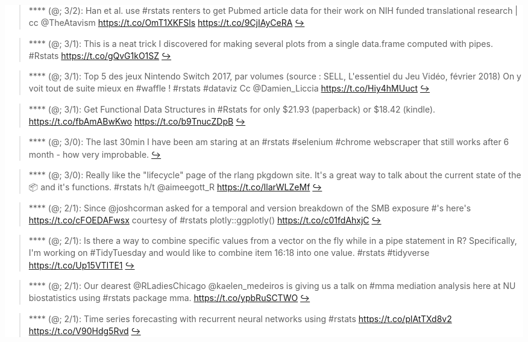 > **** (@; 3/2): Han et al. use #rstats renters to get Pubmed article data for their work on NIH funded translational research | cc @TheAtavism https://t.co/OmT1XKFSls https://t.co/9CjIAyCeRA  [&#8618;](https://twitter.com/dataandme/status/996440956000915456)




> **** (@; 3/1): This is a neat trick I discovered for making several plots from a single data.frame computed with pipes. #Rstats https://t.co/gQvG1kO1SZ  [&#8618;](https://twitter.com/dataandme/status/996445126166802432)




> **** (@; 3/1): Top 5 des jeux Nintendo Switch 2017, par volumes (source : SELL, L'essentiel du Jeu Vidéo, février 2018)
On y voit tout de suite mieux en #waffle ! #rstats #dataviz
Cc @Damien_Liccia https://t.co/Hiy4hMUuct  [&#8618;](https://twitter.com/dataandme/status/996439675354144768)




> **** (@; 3/1): Get Functional Data Structures in #Rstats for only $21.93 (paperback) or $18.42 (kindle). https://t.co/fbAmABwKwo https://t.co/b9TnucZDpB  [&#8618;](https://twitter.com/dataandme/status/996433711867617280)




> **** (@; 3/0): The last 30min I have been am staring at an #rstats #selenium #chrome webscraper that still works after 6 month - how very improbable.  [&#8618;](https://twitter.com/dataandme/status/996467641182228480)




> **** (@; 3/0): Really like the "lifecycle" page of the rlang pkgdown site. It's a great way to talk about the current state of the 📦 and it's functions. #rstats h/t @aimeegott_R
https://t.co/IlarWLZeMf  [&#8618;](https://twitter.com/dataandme/status/996432217709654016)




> **** (@; 2/1): Since @joshcorman asked for a temporal and version breakdown of the SMB exposure #'s here's https://t.co/cFOEDAFwsx courtesy of #rstats plotly::ggplotly() https://t.co/c01fdAhxjC  [&#8618;](https://twitter.com/dataandme/status/996487537882525698)




> **** (@; 2/1): Is there a way to combine specific values from a vector on the fly while in a pipe statement in R? Specifically, I'm working on #TidyTuesday and would like to combine item 16:18 into one value. #rstats #tidyverse https://t.co/Up15VTITE1  [&#8618;](https://twitter.com/dataandme/status/996466149641482240)




> **** (@; 2/1): Our dearest @RLadiesChicago @kaelen_medeiros is giving us a talk on #mma mediation analysis here at NU biostatistics using #rstats package mma. https://t.co/ypbRuSCTWO  [&#8618;](https://twitter.com/dataandme/status/996440907774865408)




> **** (@; 2/1): Time series forecasting with recurrent neural networks using #rstats https://t.co/plAtTXd8v2 https://t.co/V90Hdg5Rvd  [&#8618;](https://twitter.com/dataandme/status/996436315116916738)
